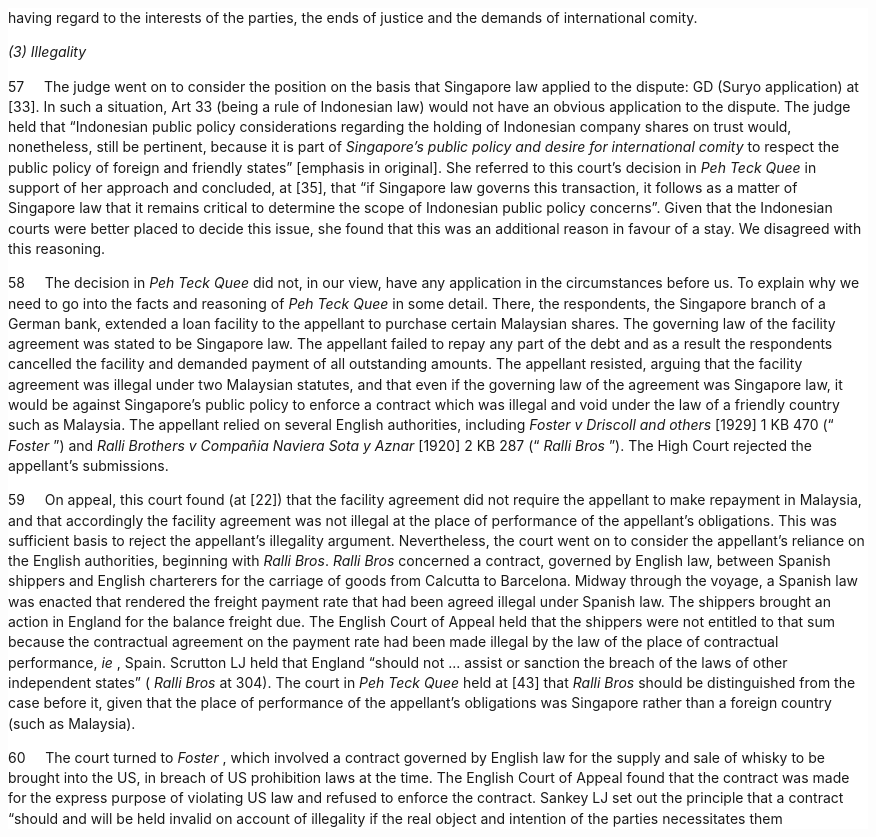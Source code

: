 
having regard to the interests of the parties, the ends of justice and the demands of international comity. 

_(3) Illegality_ 

57     The judge went on to consider the position on the basis that Singapore law applied to the dispute: GD (Suryo application) at [33]. In such a situation, Art 33 (being a rule of Indonesian law) would not have an obvious application to the dispute. The judge held that “Indonesian public policy considerations regarding the holding of Indonesian company shares on trust would, nonetheless, still be pertinent, because it is part of _Singapore’s public policy and desire for international comity_ to respect the public policy of foreign and friendly states” [emphasis in original]. She referred to this court’s decision in _Peh Teck Quee_ in support of her approach and concluded, at [35], that “if Singapore law governs this transaction, it follows as a matter of Singapore law that it remains critical to determine the scope of Indonesian public policy concerns”. Given that the Indonesian courts were better placed to decide this issue, she found that this was an additional reason in favour of a stay. We disagreed with this reasoning. 

58     The decision in _Peh Teck Quee_ did not, in our view, have any application in the circumstances before us. To explain why we need to go into the facts and reasoning of _Peh Teck Quee_ in some detail. There, the respondents, the Singapore branch of a German bank, extended a loan facility to the appellant to purchase certain Malaysian shares. The governing law of the facility agreement was stated to be Singapore law. The appellant failed to repay any part of the debt and as a result the respondents cancelled the facility and demanded payment of all outstanding amounts. The appellant resisted, arguing that the facility agreement was illegal under two Malaysian statutes, and that even if the governing law of the agreement was Singapore law, it would be against Singapore’s public policy to enforce a contract which was illegal and void under the law of a friendly country such as Malaysia. The appellant relied on several English authorities, including _Foster v Driscoll and others_ [1929] 1 KB 470 (“ _Foster_ ”) and _Ralli Brothers v Compañia Naviera Sota y Aznar_ [1920] 2 KB 287 (“ _Ralli Bros_ ”). The High Court rejected the appellant’s submissions. 

59     On appeal, this court found (at [22]) that the facility agreement did not require the appellant to make repayment in Malaysia, and that accordingly the facility agreement was not illegal at the place of performance of the appellant’s obligations. This was sufficient basis to reject the appellant’s illegality argument. Nevertheless, the court went on to consider the appellant’s reliance on the English authorities, beginning with _Ralli Bros_. _Ralli Bros_ concerned a contract, governed by English law, between Spanish shippers and English charterers for the carriage of goods from Calcutta to Barcelona. Midway through the voyage, a Spanish law was enacted that rendered the freight payment rate that had been agreed illegal under Spanish law. The shippers brought an action in England for the balance freight due. The English Court of Appeal held that the shippers were not entitled to that sum because the contractual agreement on the payment rate had been made illegal by the law of the place of contractual performance, _ie_ , Spain. Scrutton LJ held that England “should not ... assist or sanction the breach of the laws of other independent states” ( _Ralli Bros_ at 304). The court in _Peh Teck Quee_ held at [43] that _Ralli Bros_ should be distinguished from the case before it, given that the place of performance of the appellant’s obligations was Singapore rather than a foreign country (such as Malaysia). 

60     The court turned to _Foster_ , which involved a contract governed by English law for the supply and sale of whisky to be brought into the US, in breach of US prohibition laws at the time. The English Court of Appeal found that the contract was made for the express purpose of violating US law and refused to enforce the contract. Sankey LJ set out the principle that a contract “should and will be held invalid on account of illegality if the real object and intention of the parties necessitates them 
